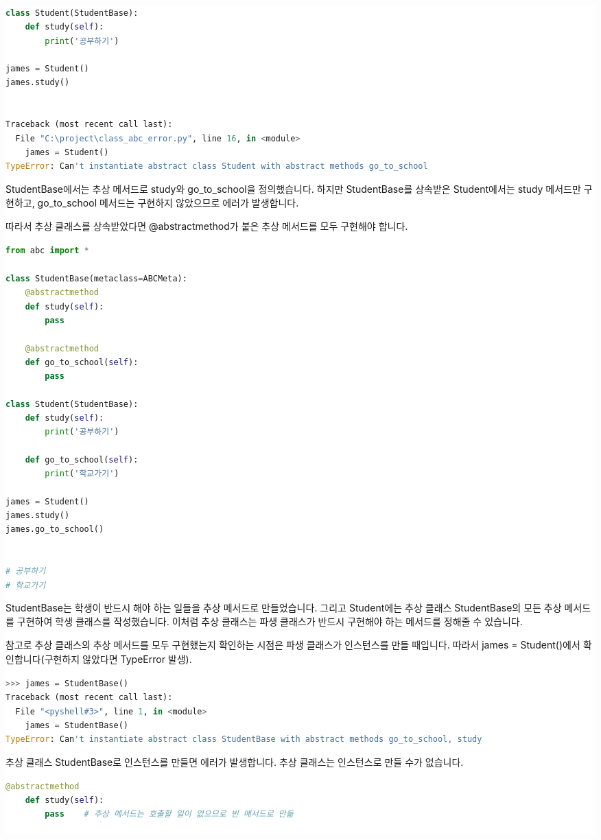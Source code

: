 ```python
class Student(StudentBase):
    def study(self):
        print('공부하기')
 
james = Student()
james.study()


Traceback (most recent call last):
  File "C:\project\class_abc_error.py", line 16, in <module>
    james = Student()
TypeError: Can't instantiate abstract class Student with abstract methods go_to_school 
```

StudentBase에서는 추상 메서드로 study와 go_to_school을 정의했습니다. 하지만 StudentBase를 상속받은 Student에서는 study 메서드만 구현하고, go_to_school 메서드는 구현하지 않았으므로 에러가 발생합니다.

따라서 추상 클래스를 상속받았다면 @abstractmethod가 붙은 추상 메서드를 모두 구현해야 합니다. 

```python
from abc import *
 
class StudentBase(metaclass=ABCMeta):
    @abstractmethod
    def study(self):
        pass
 
    @abstractmethod
    def go_to_school(self):
        pass
 
class Student(StudentBase):
    def study(self):
        print('공부하기')
 
    def go_to_school(self):
        print('학교가기')
 
james = Student()
james.study()
james.go_to_school()


# 공부하기
# 학교가기
```

StudentBase는 학생이 반드시 해야 하는 일들을 추상 메서드로 만들었습니다. 그리고 Student에는 추상 클래스 StudentBase의 모든 추상 메서드를 구현하여 학생 클래스를 작성했습니다. 이처럼 추상 클래스는 파생 클래스가 반드시 구현해야 하는 메서드를 정해줄 수 있습니다.

참고로 추상 클래스의 추상 메서드를 모두 구현했는지 확인하는 시점은 파생 클래스가 인스턴스를 만들 때입니다. 따라서 james = Student()에서 확인합니다(구현하지 않았다면 TypeError 발생).

```python
>>> james = StudentBase()
Traceback (most recent call last):
  File "<pyshell#3>", line 1, in <module>
    james = StudentBase()
TypeError: Can't instantiate abstract class StudentBase with abstract methods go_to_school, study
```

추상 클래스 StudentBase로 인스턴스를 만들면 에러가 발생합니다. 추상 클래스는 인스턴스로 만들 수가 없습니다.

```python
@abstractmethod
    def study(self):
        pass    # 추상 메서드는 호출할 일이 없으므로 빈 메서드로 만듦
 
```